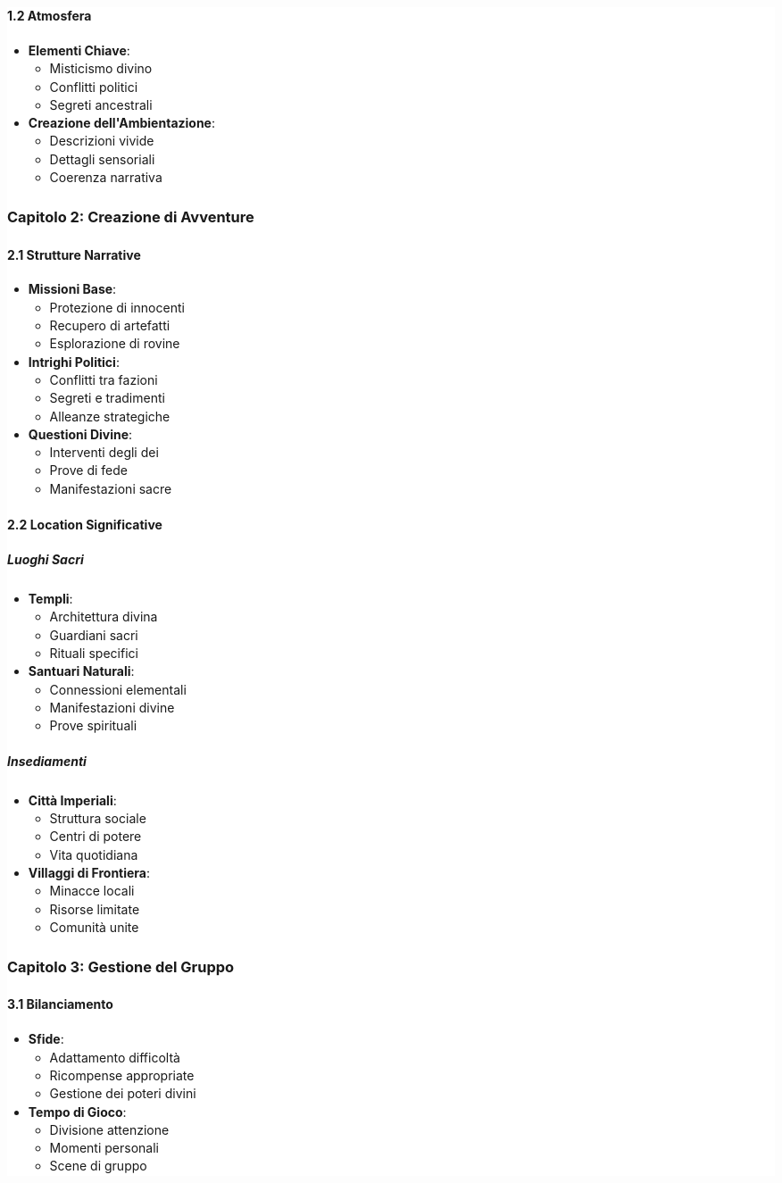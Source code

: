 #### 1.2 Atmosfera
- **Elementi Chiave**:
  - Misticismo divino
  - Conflitti politici
  - Segreti ancestrali
- **Creazione dell'Ambientazione**:
  - Descrizioni vivide
  - Dettagli sensoriali
  - Coerenza narrativa

### Capitolo 2: Creazione di Avventure

#### 2.1 Strutture Narrative
- **Missioni Base**:
  - Protezione di innocenti
  - Recupero di artefatti
  - Esplorazione di rovine
- **Intrighi Politici**:
  - Conflitti tra fazioni
  - Segreti e tradimenti
  - Alleanze strategiche
- **Questioni Divine**:
  - Interventi degli dei
  - Prove di fede
  - Manifestazioni sacre

#### 2.2 Location Significative

##### Luoghi Sacri
- **Templi**:
  - Architettura divina
  - Guardiani sacri
  - Rituali specifici
- **Santuari Naturali**:
  - Connessioni elementali
  - Manifestazioni divine
  - Prove spirituali

##### Insediamenti
- **Città Imperiali**:
  - Struttura sociale
  - Centri di potere
  - Vita quotidiana
- **Villaggi di Frontiera**:
  - Minacce locali
  - Risorse limitate
  - Comunità unite

### Capitolo 3: Gestione del Gruppo

#### 3.1 Bilanciamento
- **Sfide**:
  - Adattamento difficoltà
  - Ricompense appropriate
  - Gestione dei poteri divini
- **Tempo di Gioco**:
  - Divisione attenzione
  - Momenti personali
  - Scene di gruppo
